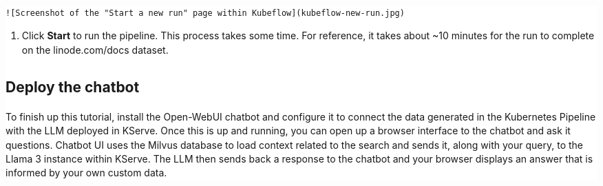     ![Screenshot of the "Start a new run" page within Kubeflow](kubeflow-new-run.jpg)

1. Click **Start** to run the pipeline. This process takes some time. For reference, it takes about ~10 minutes for the run to complete on the linode.com/docs dataset.

## Deploy the chatbot

To finish up this tutorial, install the Open-WebUI chatbot and configure it to connect the data generated in the Kubernetes Pipeline with the LLM deployed in KServe. Once this is up and running, you can open up a browser interface to the chatbot and ask it questions. Chatbot UI uses the Milvus database to load context related to the search and sends it, along with your query, to the Llama 3 instance within KServe. The LLM then sends back a response to the chatbot and your browser displays an answer that is informed by your own custom data.
